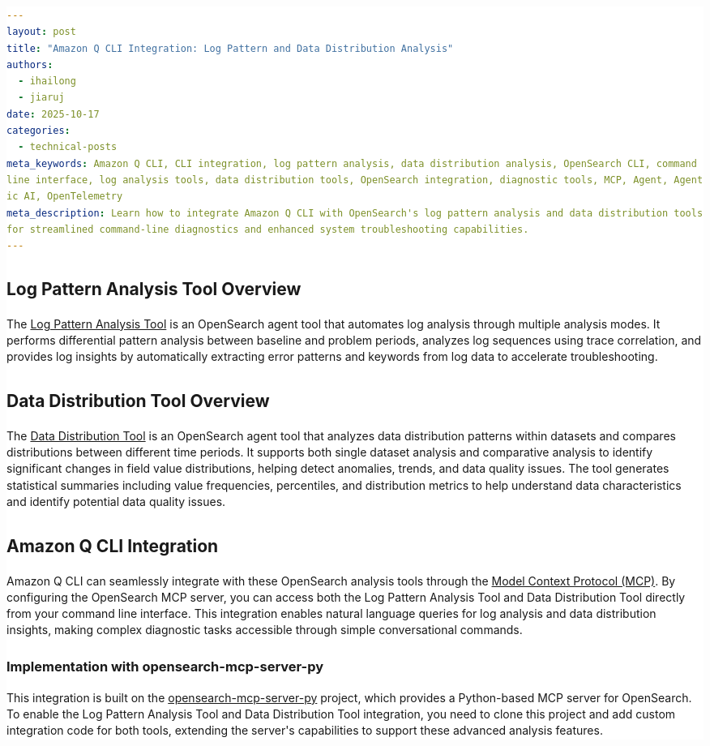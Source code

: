 ```yaml
---
layout: post
title: "Amazon Q CLI Integration: Log Pattern and Data Distribution Analysis"
authors:
  - ihailong
  - jiaruj
date: 2025-10-17
categories:
  - technical-posts
meta_keywords: Amazon Q CLI, CLI integration, log pattern analysis, data distribution analysis, OpenSearch CLI, command line interface, log analysis tools, data distribution tools, OpenSearch integration, diagnostic tools, MCP, Agent, Agentic AI, OpenTelemetry
meta_description: Learn how to integrate Amazon Q CLI with OpenSearch's log pattern analysis and data distribution tools for streamlined command-line diagnostics and enhanced system troubleshooting capabilities.
---
```


## Log Pattern Analysis Tool Overview

The [Log Pattern Analysis Tool](https://docs.opensearch.org/latest/ml-commons-plugin/agents-tools/tools/log-pattern-analysis-tool/) is an OpenSearch agent tool that automates log analysis through multiple analysis modes. It performs differential pattern analysis between baseline and problem periods, analyzes log sequences using trace correlation, and provides log insights by automatically extracting error patterns and keywords from log data to accelerate troubleshooting.

## Data Distribution Tool Overview

The [Data Distribution Tool](https://docs.opensearch.org/latest/ml-commons-plugin/agents-tools/tools/data-distribution-tool/) is an OpenSearch agent tool that analyzes data distribution patterns within datasets and compares distributions between different time periods. It supports both single dataset analysis and comparative analysis to identify significant changes in field value distributions, helping detect anomalies, trends, and data quality issues. The tool generates statistical summaries including value frequencies, percentiles, and distribution metrics to help understand data characteristics and identify potential data quality issues.

## Amazon Q CLI Integration

Amazon Q CLI can seamlessly integrate with these OpenSearch analysis tools through the [Model Context Protocol (MCP)](https://opensearch.org/blog/introducing-mcp-in-opensearch/). By configuring the OpenSearch MCP server, you can access both the Log Pattern Analysis Tool and Data Distribution Tool directly from your command line interface. This integration enables natural language queries for log analysis and data distribution insights, making complex diagnostic tasks accessible through simple conversational commands.

### Implementation with opensearch-mcp-server-py

This integration is built on the [opensearch-mcp-server-py](https://github.com/opensearch-project/opensearch-mcp-server-py) project, which provides a Python-based MCP server for OpenSearch. To enable the Log Pattern Analysis Tool and Data Distribution Tool integration, you need to clone this project and add custom integration code for both tools, extending the server's capabilities to support these advanced analysis features.
